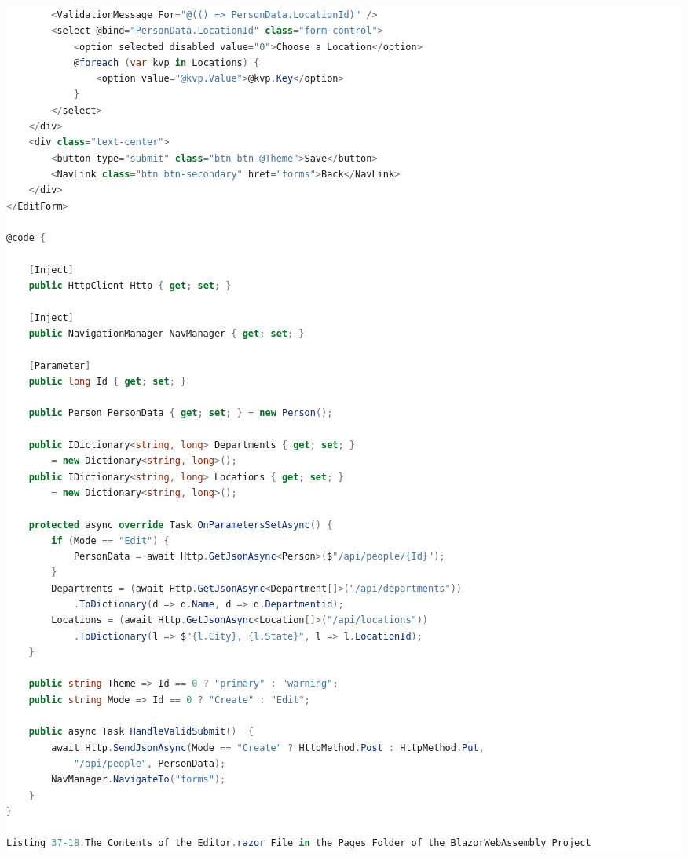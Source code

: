 ```cs
        <ValidationMessage For="@(() => PersonData.LocationId)" />
        <select @bind="PersonData.LocationId" class="form-control">
            <option selected disabled value="0">Choose a Location</option>
            @foreach (var kvp in Locations) {
                <option value="@kvp.Value">@kvp.Key</option>
            }
        </select>
    </div>
    <div class="text-center">
        <button type="submit" class="btn btn-@Theme">Save</button>
        <NavLink class="btn btn-secondary" href="forms">Back</NavLink>
    </div>
</EditForm>

@code {

    [Inject]
    public HttpClient Http { get; set; }

    [Inject]
    public NavigationManager NavManager { get; set; }

    [Parameter]
    public long Id { get; set; }

    public Person PersonData { get; set; } = new Person();

    public IDictionary<string, long> Departments { get; set; }
        = new Dictionary<string, long>();
    public IDictionary<string, long> Locations { get; set; }
        = new Dictionary<string, long>();

    protected async override Task OnParametersSetAsync() {
        if (Mode == "Edit") {
            PersonData = await Http.GetJsonAsync<Person>($"/api/people/{Id}");
        }
        Departments = (await Http.GetJsonAsync<Department[]>("/api/departments"))
            .ToDictionary(d => d.Name, d => d.Departmentid);
        Locations = (await Http.GetJsonAsync<Location[]>("/api/locations"))
            .ToDictionary(l => $"{l.City}, {l.State}", l => l.LocationId);
    }

    public string Theme => Id == 0 ? "primary" : "warning";
    public string Mode => Id == 0 ? "Create" : "Edit";

    public async Task HandleValidSubmit()  {
        await Http.SendJsonAsync(Mode == "Create" ? HttpMethod.Post : HttpMethod.Put,
            "/api/people", PersonData);
        NavManager.NavigateTo("forms");
    }
}

Listing 37-18.The Contents of the Editor.razor File in the Pages Folder of the BlazorWebAssembly Project

```
